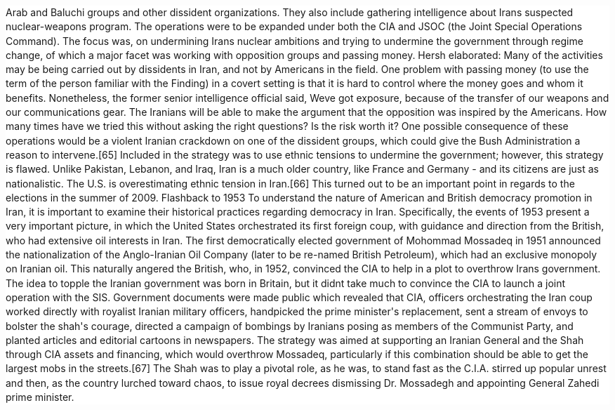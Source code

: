 Arab and Baluchi groups and other dissident organizations. They also include
gathering intelligence about Irans suspected nuclear-weapons program.
The
operations were to be expanded under both the CIA and JSOC (the Joint
Special Operations Command).
The focus was,
on undermining Irans nuclear
ambitions and trying to undermine the government through regime change, of
which a major facet was working with opposition groups and passing money.
Hersh elaborated:
Many of the activities may be being carried out by dissidents in Iran, and
not by Americans in the field. One problem with passing money (to use the
term of the person familiar with the Finding) in a covert setting is that it
is hard to control where the money goes and whom it benefits.
Nonetheless,
the former senior intelligence official said,
Weve got exposure, because
of the transfer of our weapons and our communications gear. The Iranians
will be able to make the argument that the opposition was inspired by the
Americans. How many times have we tried this without asking the right
questions? Is the risk worth it?
One possible consequence of these
operations would be a violent Iranian crackdown on one of the dissident
groups, which could give the Bush Administration a reason to intervene.[65]
Included in the strategy was to use ethnic tensions to undermine the
government; however, this strategy is flawed. Unlike Pakistan, Lebanon, and
Iraq, Iran is a much older country,
like France and Germany - and its
citizens are just as nationalistic. The U.S. is overestimating ethnic
tension in Iran.[66]
This turned out to be an important point in regards to
the elections in the summer of 2009.
Flashback to 1953
To understand the nature of American and British democracy promotion in
Iran, it is important to examine their historical practices regarding
democracy in Iran.
Specifically, the events of 1953 present a very
important picture, in which the United States orchestrated its first foreign
coup, with guidance and direction from the British, who had extensive oil
interests in Iran. The first democratically elected government of Mohommad
Mossadeq in 1951 announced the nationalization of the Anglo-Iranian Oil
Company (later to be re-named British Petroleum), which had an exclusive
monopoly on Iranian oil.
This naturally angered the British, who, in 1952,
convinced the CIA to help in a plot to overthrow Irans government.
The idea to topple the Iranian government was born in Britain, but it didnt
take much to convince the CIA to launch a joint operation with the SIS.
Government documents were made public which revealed that CIA,
officers
orchestrating the Iran coup worked directly with royalist Iranian military
officers, handpicked the prime minister's replacement, sent a stream of
envoys to bolster the shah's courage, directed a campaign of bombings by
Iranians posing as members of the Communist Party, and planted articles and
editorial cartoons in newspapers.
The strategy was aimed at supporting an
Iranian General and the Shah through CIA assets and financing, which would
overthrow Mossadeq,
particularly if this combination should be able to get
the largest mobs in the streets.[67]
The Shah was to play a pivotal role, as he was,
to stand fast as the C.I.A.
stirred up popular unrest and then, as the country lurched toward chaos, to
issue royal decrees dismissing Dr. Mossadegh and appointing General Zahedi
prime minister.